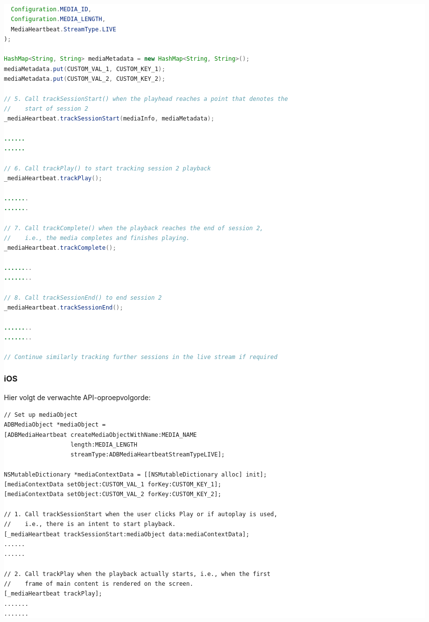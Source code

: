 ```java
  Configuration.MEDIA_ID,  
  Configuration.MEDIA_LENGTH,  
  MediaHeartbeat.StreamType.LIVE 
); 

HashMap<String, String> mediaMetadata = new HashMap<String, String>(); 
mediaMetadata.put(CUSTOM_VAL_1, CUSTOM_KEY_1); 
mediaMetadata.put(CUSTOM_VAL_2, CUSTOM_KEY_2); 

// 5. Call trackSessionStart() when the playhead reaches a point that denotes the 
//    start of session 2 
_mediaHeartbeat.trackSessionStart(mediaInfo, mediaMetadata); 

...... 
...... 

// 6. Call trackPlay() to start tracking session 2 playback  
_mediaHeartbeat.trackPlay(); 

....... 
....... 

// 7. Call trackComplete() when the playback reaches the end of session 2,  
//    i.e., the media completes and finishes playing.  
_mediaHeartbeat.trackComplete(); 

........ 
........ 

// 8. Call trackSessionEnd() to end session 2 
_mediaHeartbeat.trackSessionEnd(); 

........ 
........ 

// Continue similarly tracking further sessions in the live stream if required 
```

### iOS

Hier volgt de verwachte API-oproepvolgorde:

```
// Set up mediaObject 
ADBMediaObject *mediaObject =  
[ADBMediaHeartbeat createMediaObjectWithName:MEDIA_NAME  
                   length:MEDIA_LENGTH  
                   streamType:ADBMediaHeartbeatStreamTypeLIVE]; 
  
NSMutableDictionary *mediaContextData = [[NSMutableDictionary alloc] init]; 
[mediaContextData setObject:CUSTOM_VAL_1 forKey:CUSTOM_KEY_1]; 
[mediaContextData setObject:CUSTOM_VAL_2 forKey:CUSTOM_KEY_2]; 
  
// 1. Call trackSessionStart when the user clicks Play or if autoplay is used,  
//    i.e., there is an intent to start playback. 
[_mediaHeartbeat trackSessionStart:mediaObject data:mediaContextData]; 
...... 
...... 
  
// 2. Call trackPlay when the playback actually starts, i.e., when the first  
//    frame of main content is rendered on the screen. 
[_mediaHeartbeat trackPlay]; 
....... 
....... 
```